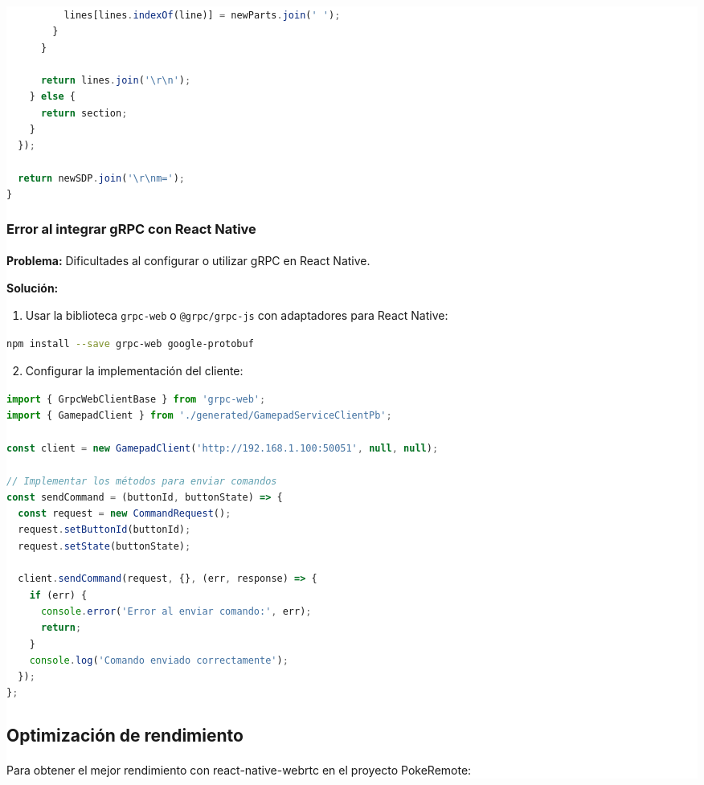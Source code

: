 ```javascript
          lines[lines.indexOf(line)] = newParts.join(' ');
        }
      }
      
      return lines.join('\r\n');
    } else {
      return section;
    }
  });
  
  return newSDP.join('\r\nm=');
}
```

### Error al integrar gRPC con React Native

**Problema:** Dificultades al configurar o utilizar gRPC en React Native.

**Solución:**

1. Usar la biblioteca `grpc-web` o `@grpc/grpc-js` con adaptadores para React Native:

```bash
npm install --save grpc-web google-protobuf
```

2. Configurar la implementación del cliente:

```javascript
import { GrpcWebClientBase } from 'grpc-web';
import { GamepadClient } from './generated/GamepadServiceClientPb';

const client = new GamepadClient('http://192.168.1.100:50051', null, null);

// Implementar los métodos para enviar comandos
const sendCommand = (buttonId, buttonState) => {
  const request = new CommandRequest();
  request.setButtonId(buttonId);
  request.setState(buttonState);
  
  client.sendCommand(request, {}, (err, response) => {
    if (err) {
      console.error('Error al enviar comando:', err);
      return;
    }
    console.log('Comando enviado correctamente');
  });
};
```

## Optimización de rendimiento

Para obtener el mejor rendimiento con react-native-webrtc en el proyecto PokeRemote:

